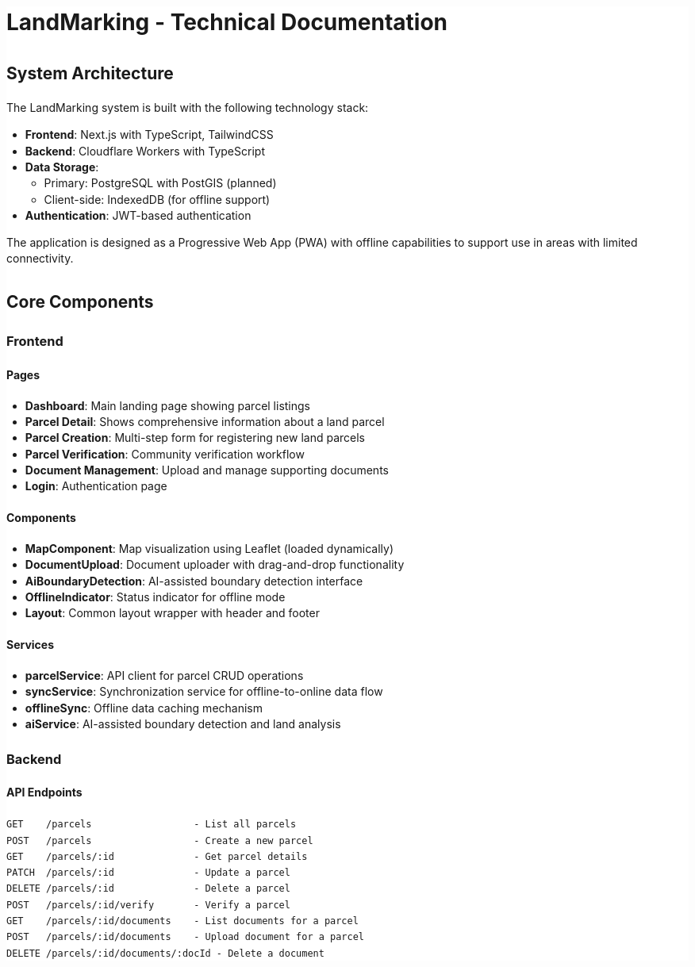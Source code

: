 # LandMarking - Technical Documentation

## System Architecture

The LandMarking system is built with the following technology stack:

- **Frontend**: Next.js with TypeScript, TailwindCSS
- **Backend**: Cloudflare Workers with TypeScript
- **Data Storage**: 
  - Primary: PostgreSQL with PostGIS (planned)
  - Client-side: IndexedDB (for offline support)
- **Authentication**: JWT-based authentication

The application is designed as a Progressive Web App (PWA) with offline capabilities to support use in areas with limited connectivity.

## Core Components

### Frontend

#### Pages
- **Dashboard**: Main landing page showing parcel listings
- **Parcel Detail**: Shows comprehensive information about a land parcel
- **Parcel Creation**: Multi-step form for registering new land parcels
- **Parcel Verification**: Community verification workflow
- **Document Management**: Upload and manage supporting documents
- **Login**: Authentication page

#### Components
- **MapComponent**: Map visualization using Leaflet (loaded dynamically)
- **DocumentUpload**: Document uploader with drag-and-drop functionality
- **AiBoundaryDetection**: AI-assisted boundary detection interface
- **OfflineIndicator**: Status indicator for offline mode
- **Layout**: Common layout wrapper with header and footer

#### Services
- **parcelService**: API client for parcel CRUD operations
- **syncService**: Synchronization service for offline-to-online data flow
- **offlineSync**: Offline data caching mechanism
- **aiService**: AI-assisted boundary detection and land analysis

### Backend

#### API Endpoints

```
GET    /parcels                  - List all parcels
POST   /parcels                  - Create a new parcel
GET    /parcels/:id              - Get parcel details
PATCH  /parcels/:id              - Update a parcel
DELETE /parcels/:id              - Delete a parcel
POST   /parcels/:id/verify       - Verify a parcel
GET    /parcels/:id/documents    - List documents for a parcel
POST   /parcels/:id/documents    - Upload document for a parcel
DELETE /parcels/:id/documents/:docId - Delete a document
```

